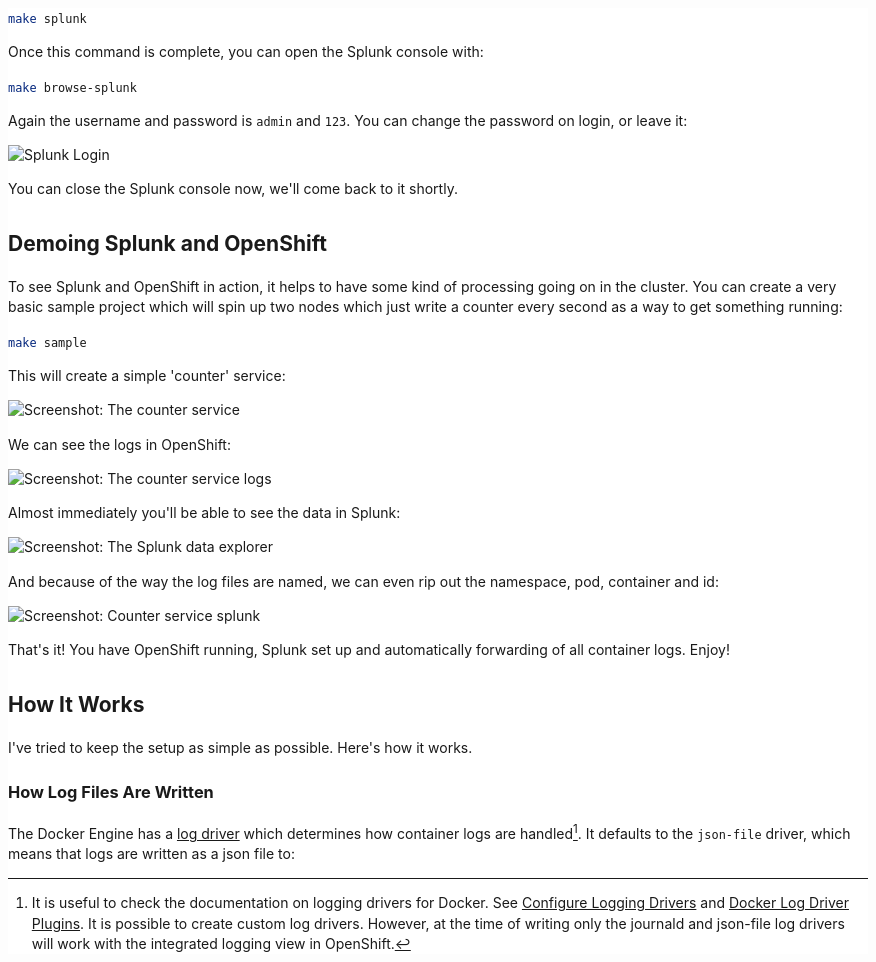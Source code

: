 ```bash
make splunk
```

Once this command is complete, you can open the Splunk console with:

```bash
make browse-splunk
```

Again the username and password is `admin` and `123`. You can change the password on login, or leave it:

![Splunk Login](/images/2017/10/splunk-home.png)

You can close the Splunk console now, we'll come back to it shortly.

## Demoing Splunk and OpenShift

To see Splunk and OpenShift in action, it helps to have some kind of processing going on in the cluster. You can create a very basic sample project which will spin up two nodes which just write a counter every second as a way to get something running:

```bash
make sample
```

This will create a simple 'counter' service:

![Screenshot: The counter service](/images/2017/10/counter-service.png)

We can see the logs in OpenShift:

![Screenshot: The counter service logs](/images/2017/10/counter-service-logs.png)

Almost immediately you'll be able to see the data in Splunk:

![Screenshot: The Splunk data explorer](/images/2017/10/counter-service-splunk-data-summary.png)

And because of the way the log files are named, we can even rip out the namespace, pod, container and id:

![Screenshot: Counter service splunk](/images/2017/10/counter-service-splunk.png)

That's it! You have OpenShift running, Splunk set up and automatically forwarding of all container logs. Enjoy!

## How It Works

I've tried to keep the setup as simple as possible. Here's how it works.

### How Log Files Are Written

The Docker Engine has a [log driver](https://docs.docker.com/engine/admin/logging/overview/) which determines how container logs are handled[^2]. It defaults to the `json-file` driver, which means that logs are written as a json file to:


[^1]: As a reference, you can also see the recipe pull request to see what changes from a 'vanilla' installation to add Splunk: [Splunk Recipe Pull Request](https://github.com/dwmkerr/terraform-aws-openshift/pull/16)
[^2]: It is useful to check the documentation on logging drivers for Docker. See [Configure Logging Drivers](https://docs.docker.com/engine/admin/logging/overview/#supported-logging-drivers) and [Docker Log Driver Plugins](https://docs.docker.com/engine/extend/plugins_logging/). It is possible to create custom log drivers. However, at the time of writing only the journald and json-file log drivers will work with the integrated logging view in OpenShift.